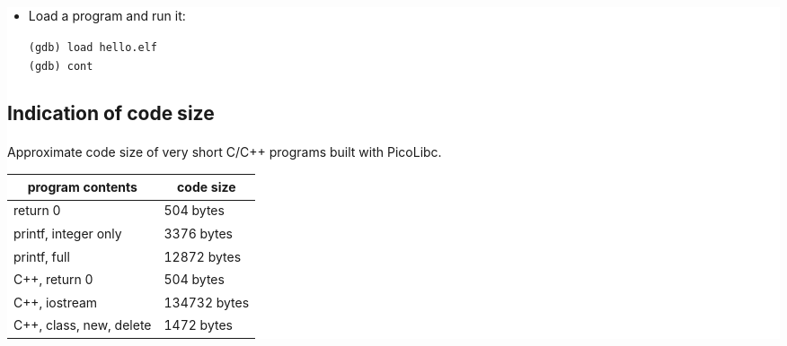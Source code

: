  - Load a program and run it:
   ```
   (gdb) load hello.elf
   (gdb) cont
   ```


## Indication of code size

Approximate code size of very short C/C++ programs built with PicoLibc.

| program contents     | code size |
|----------------------|-----------|
| return 0             |    504 bytes |
| printf, integer only |   3376 bytes |
| printf, full         |  12872 bytes |
| C++, return 0        |    504 bytes |
| C++, iostream        | 134732 bytes |
| C++, class, new, delete | 1472 bytes |

